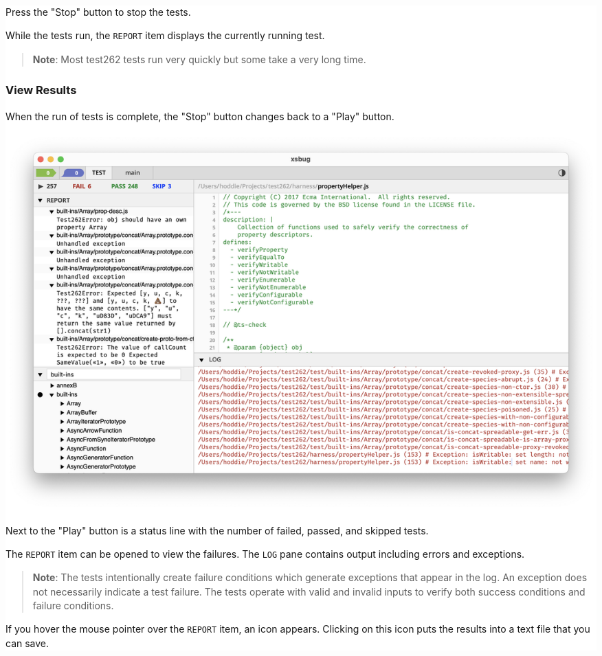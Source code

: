 Press the "Stop" button to stop the tests.

While the tests run, the `REPORT` item displays the currently running test.

> **Note**: Most test262 tests run very quickly but some take a very long time.

### View Results

When the run of tests is complete, the "Stop" button changes back to a "Play" button.

<img src="../assets/tools/testing/test-results.png" width=1179>

Next to the "Play" button is a status line with the number of failed, passed, and skipped tests.

The `REPORT` item can be opened to view the failures. The `LOG` pane contains output including errors and exceptions.

> **Note**: The tests intentionally create failure conditions which generate exceptions that appear in the log. An exception does not necessarily indicate a test failure. The tests operate with valid and invalid inputs to verify both success conditions and failure conditions.

If you hover the mouse pointer over the `REPORT` item, an icon appears. Clicking on this icon puts the results into a text file that you can save.

